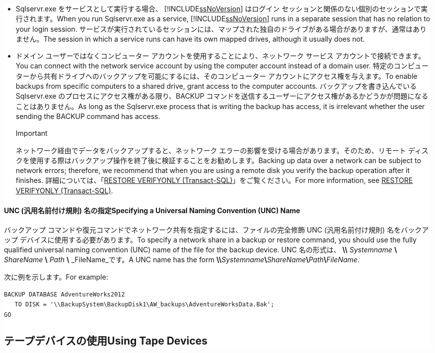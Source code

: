 -   <span data-ttu-id="f37cf-165">Sqlservr.exe をサービスとして実行する場合、 [!INCLUDE[ssNoVersion](../../includes/ssnoversion-md.md)] はログイン セッションと関係のない個別のセッションで実行されます。</span><span class="sxs-lookup"><span data-stu-id="f37cf-165">When you run Sqlservr.exe as a service, [!INCLUDE[ssNoVersion](../../includes/ssnoversion-md.md)] runs in a separate session that has no relation to your login session.</span></span> <span data-ttu-id="f37cf-166">サービスが実行されているセッションには、マップされた独自のドライブがある場合がありますが、通常はありません。</span><span class="sxs-lookup"><span data-stu-id="f37cf-166">The session in which a service runs can have its own mapped drives, although it usually does not.</span></span>  
  
-   <span data-ttu-id="f37cf-167">ドメイン ユーザーではなくコンピューター アカウントを使用することにより、ネットワーク サービス アカウントで接続できます。</span><span class="sxs-lookup"><span data-stu-id="f37cf-167">You can connect with the network service account by using the computer account instead of a domain user.</span></span> <span data-ttu-id="f37cf-168">特定のコンピューターから共有ドライブへのバックアップを可能にするには、そのコンピューター アカウントにアクセス権を与えます。</span><span class="sxs-lookup"><span data-stu-id="f37cf-168">To enable backups from specific computers to a shared drive, grant access to the computer accounts.</span></span> <span data-ttu-id="f37cf-169">バックアップを書き込んでいる Sqlservr.exe のプロセスにアクセス権がある限り、BACKUP コマンドを送信するユーザーにアクセス権があるかどうかが問題になることはありません。</span><span class="sxs-lookup"><span data-stu-id="f37cf-169">As long as the Sqlservr.exe process that is writing the backup has access, it is irrelevant whether the user sending the BACKUP command has access.</span></span>  
  
    > [!IMPORTANT]  
    >  <span data-ttu-id="f37cf-170">ネットワーク経由でデータをバックアップすると、ネットワーク エラーの影響を受ける場合があります。そのため、リモート ディスクを使用する際はバックアップ操作を終了後に検証することをお勧めします。</span><span class="sxs-lookup"><span data-stu-id="f37cf-170">Backing up data over a network can be subject to network errors; therefore, we recommend that when you are using a remote disk you verify the backup operation after it finishes.</span></span> <span data-ttu-id="f37cf-171">詳細については、「[RESTORE VERIFYONLY &#40;Transact-SQL&#41;](/sql/t-sql/statements/restore-statements-verifyonly-transact-sql)」をご覧ください。</span><span class="sxs-lookup"><span data-stu-id="f37cf-171">For more information, see [RESTORE VERIFYONLY &#40;Transact-SQL&#41;](/sql/t-sql/statements/restore-statements-verifyonly-transact-sql).</span></span>  
  
#### <a name="specifying-a-universal-naming-convention-unc-name"></a><span data-ttu-id="f37cf-172">UNC (汎用名前付け規則) 名の指定</span><span class="sxs-lookup"><span data-stu-id="f37cf-172">Specifying a Universal Naming Convention (UNC) Name</span></span>  
 <span data-ttu-id="f37cf-173">バックアップ コマンドや復元コマンドでネットワーク共有を指定するには、ファイルの完全修飾 UNC (汎用名前付け規則) 名をバックアップ デバイスに使用する必要があります。</span><span class="sxs-lookup"><span data-stu-id="f37cf-173">To specify a network share in a backup or restore command, you should use the fully qualified universal naming convention (UNC) name of the file for the backup device.</span></span> <span data-ttu-id="f37cf-174">UNC 名の形式は、 **\\\\** _Systemname_ **\\** _ShareName_ **\\** _Path_ **\\** _FileName_です。</span><span class="sxs-lookup"><span data-stu-id="f37cf-174">A UNC name has the form **\\\\**_Systemname_**\\**_ShareName_**\\**_Path_**\\**_FileName_.</span></span>  
  
 <span data-ttu-id="f37cf-175">次に例を示します。</span><span class="sxs-lookup"><span data-stu-id="f37cf-175">For example:</span></span>  
  
```  
BACKUP DATABASE AdventureWorks2012   
   TO DISK = '\\BackupSystem\BackupDisk1\AW_backups\AdventureWorksData.Bak';  
GO  
```  
  
##  <a name="using-tape-devices"></a><a name="TapeDevices"></a><span data-ttu-id="f37cf-176">テープデバイスの使用</span><span class="sxs-lookup"><span data-stu-id="f37cf-176">Using Tape Devices</span></span>  
  
